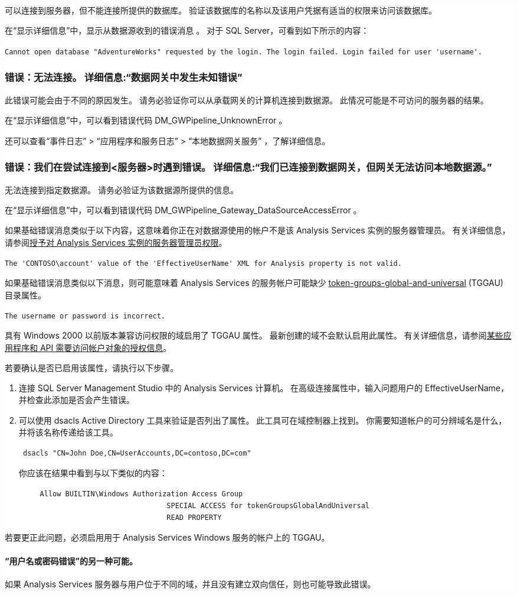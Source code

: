 可以连接到服务器，但不能连接所提供的数据库。 验证该数据库的名称以及该用户凭据有适当的权限来访问该数据库。

在“显示详细信息”中，显示从数据源收到的错误消息  。 对于 SQL Server，可看到如下所示的内容：

    Cannot open database "AdventureWorks" requested by the login. The login failed. Login failed for user 'username'.

### <a name="error-unable-to-connect-details-unknown-error-in-data-gateway"></a>错误：无法连接。 详细信息:“数据网关中发生未知错误”

此错误可能会由于不同的原因发生。 请务必验证你可以从承载网关的计算机连接到数据源。 此情况可能是不可访问的服务器的结果。

在“显示详细信息”中，可以看到错误代码 DM_GWPipeline_UnknownError   。

还可以查看“事件日志”   > “应用程序和服务日志”   > “本地数据网关服务”  ，了解详细信息。

### <a name="error-we-encountered-an-error-while-trying-to-connect-to-server-details-we-reached-the-data-gateway-but-the-gateway-cant-access-the-on-premises-data-source"></a>错误：我们在尝试连接到\<服务器\>时遇到错误。 详细信息:“我们已连接到数据网关，但网关无法访问本地数据源。”

无法连接到指定数据源。 请务必验证为该数据源所提供的信息。

在“显示详细信息”中，可以看到错误代码 DM_GWPipeline_Gateway_DataSourceAccessError   。

如果基础错误消息类似于以下内容，这意味着你正在对数据源使用的帐户不是该 Analysis Services 实例的服务器管理员。 有关详细信息，请参阅[授予对 Analysis Services 实例的服务器管理员权限](https://docs.microsoft.com/sql/analysis-services/instances/grant-server-admin-rights-to-an-analysis-services-instance)。

    The 'CONTOSO\account' value of the 'EffectiveUserName' XML for Analysis property is not valid.

如果基础错误消息类似以下消息，则可能意味着 Analysis Services 的服务帐户可能缺少 [token-groups-global-and-universal](/windows/win32/adschema/a-tokengroupsglobalanduniversal) (TGGAU) 目录属性。

    The username or password is incorrect.

具有 Windows 2000 以前版本兼容访问权限的域启用了 TGGAU 属性。 最新创建的域不会默认启用此属性。 有关详细信息，请参阅[某些应用程序和 API 需要访问帐户对象的授权信息](https://support.microsoft.com/kb/331951)。

若要确认是否已启用该属性，请执行以下步骤。

1. 连接 SQL Server Management Studio 中的 Analysis Services 计算机。 在高级连接属性中，输入问题用户的 EffectiveUserName，并检查此添加是否会产生错误。
2. 可以使用 dsacls Active Directory 工具来验证是否列出了属性。 此工具可在域控制器上找到。 你需要知道帐户的可分辨域名是什么，并将该名称传递给该工具。

        dsacls "CN=John Doe,CN=UserAccounts,DC=contoso,DC=com"

    你应该在结果中看到与以下类似的内容：

            Allow BUILTIN\Windows Authorization Access Group
                                          SPECIAL ACCESS for tokenGroupsGlobalAndUniversal
                                          READ PROPERTY

若要更正此问题，必须启用用于 Analysis Services Windows 服务的帐户上的 TGGAU。

#### <a name="another-possibility-for-the-username-or-password-is-incorrect"></a>“用户名或密码错误”的另一种可能。

如果 Analysis Services 服务器与用户位于不同的域，并且没有建立双向信任，则也可能导致此错误。
